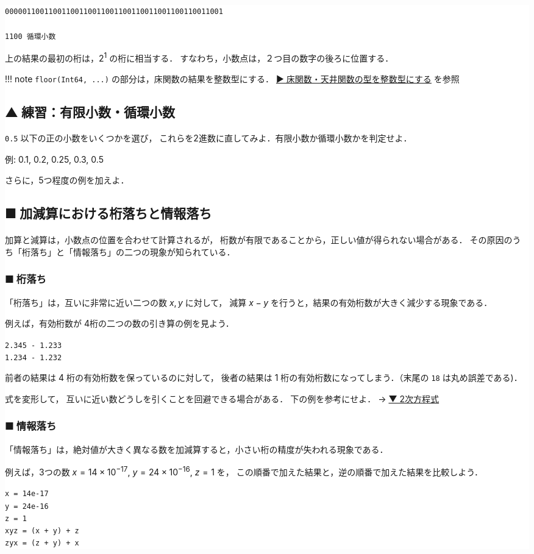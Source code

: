 ```@raw comment
00000110011001100110011001100110011001100110011001

1100 循環小数
```

上の結果の最初の桁は，$2^1$ の桁に相当する．
すなわち，小数点は，２つ目の数字の後ろに位置する．

!!! note
    `floor(Int64, ...)` の部分は，床関数の結果を整数型にする． [▶ 床関数・天井関数の型を整数型にする](@ref) を参照


## ▲ 練習：有限小数・循環小数

``0.5`` 以下の正の小数をいくつかを選び，
これらを2進数に直してみよ．有限小数か循環小数かを判定せよ．

例: 0.1, 0.2, 0.25, 0.3, 0.5

さらに，5つ程度の例を加えよ．


## ■ 加減算における桁落ちと情報落ち

加算と減算は，小数点の位置を合わせて計算されるが，
桁数が有限であることから，正しい値が得られない場合がある．
その原因のうち「桁落ち」と「情報落ち」の二つの現象が知られている．

### ■ 桁落ち
「桁落ち」は，互いに非常に近い二つの数 $x, y$ に対して，
減算 $x-y$ を行うと，結果の有効桁数が大きく減少する現象である．

例えば，有効桁数が 4桁の二つの数の引き算の例を見よう．

```@repl
2.345 - 1.233
1.234 - 1.232
```

前者の結果は 4 桁の有効桁数を保っているのに対して，
後者の結果は 1 桁の有効桁数になってしまう．（末尾の `18` は丸め誤差である)．

式を変形して，
互いに近い数どうしを引くことを回避できる場合がある．
下の例を参考にせよ． → [▼ 2次方程式](@ref)


### ■ 情報落ち

「情報落ち」は，絶対値が大きく異なる数を加減算すると，小さい桁の精度が失われる現象である．

例えば，3つの数 $x = 14\times 10^{-17}$, $y = 24\times 10^{-16}$, $z = 1$ を，
この順番で加えた結果と，逆の順番で加えた結果を比較しよう．

```@repl ch000
x = 14e-17
y = 24e-16
z = 1
xyz = (x + y) + z
zyx = (z + y) + x
```
